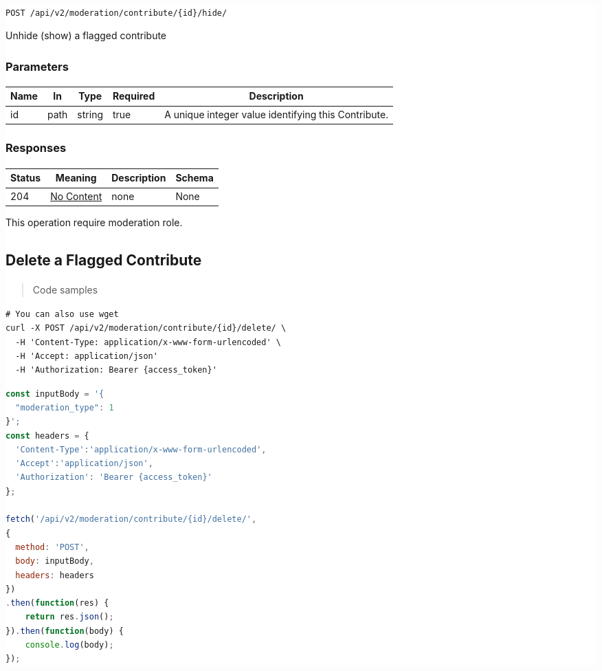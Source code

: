 `POST /api/v2/moderation/contribute/{id}/hide/`

Unhide (show) a flagged contribute

<h3 id="unhideflaggedcontribute-parameters">Parameters</h3>

|Name|In|Type|Required|Description|
|---|---|---|---|---|
|id|path|string|true|A unique integer value identifying this Contribute.|

<h3 id="unhideflaggedcontribute-responses">Responses</h3>

|Status|Meaning|Description|Schema|
|---|---|---|---|
|204|[No Content](https://tools.ietf.org/html/rfc7231#section-6.3.5)|none|None|

<aside class="notice">
This operation require moderation role.
</aside>


## Delete a Flagged Contribute

<a id="opIddeleteFlaggedContribute"></a>

> Code samples

```shell
# You can also use wget
curl -X POST /api/v2/moderation/contribute/{id}/delete/ \
  -H 'Content-Type: application/x-www-form-urlencoded' \
  -H 'Accept: application/json'
  -H 'Authorization: Bearer {access_token}'

```

```javascript
const inputBody = '{
  "moderation_type": 1
}';
const headers = {
  'Content-Type':'application/x-www-form-urlencoded',
  'Accept':'application/json',
  'Authorization': 'Bearer {access_token}'
};

fetch('/api/v2/moderation/contribute/{id}/delete/',
{
  method: 'POST',
  body: inputBody,
  headers: headers
})
.then(function(res) {
    return res.json();
}).then(function(body) {
    console.log(body);
});

```
